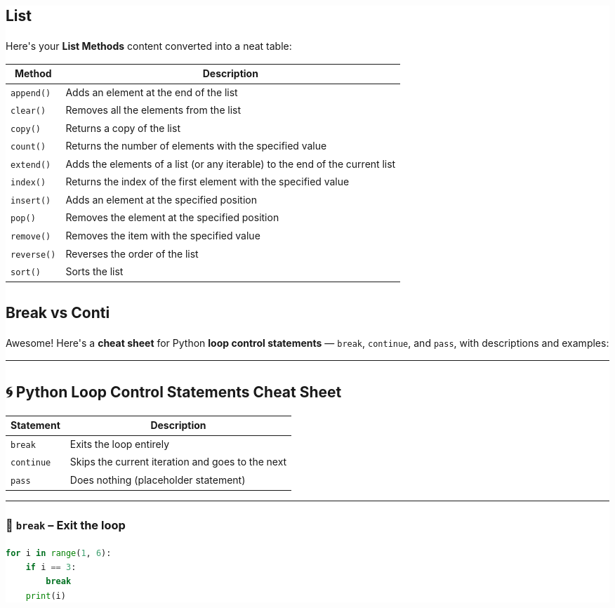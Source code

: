 

## List

Here's your **List Methods** content converted into a neat table:

|**Method**|**Description**|
|---|---|
|`append()`|Adds an element at the end of the list|
|`clear()`|Removes all the elements from the list|
|`copy()`|Returns a copy of the list|
|`count()`|Returns the number of elements with the specified value|
|`extend()`|Adds the elements of a list (or any iterable) to the end of the current list|
|`index()`|Returns the index of the first element with the specified value|
|`insert()`|Adds an element at the specified position|
|`pop()`|Removes the element at the specified position|
|`remove()`|Removes the item with the specified value|
|`reverse()`|Reverses the order of the list|
|`sort()`|Sorts the list|

## Break vs Conti

Awesome! Here's a **cheat sheet** for Python **loop control statements** — `break`, `continue`, and `pass`, with descriptions and examples:

---

## 🌀 Python Loop Control Statements Cheat Sheet

|**Statement**|**Description**|
|---|---|
|`break`|Exits the loop entirely|
|`continue`|Skips the current iteration and goes to the next|
|`pass`|Does nothing (placeholder statement)|

---

### 🔴 `break` – Exit the loop

```python
for i in range(1, 6):
    if i == 3:
        break
    print(i)
```
